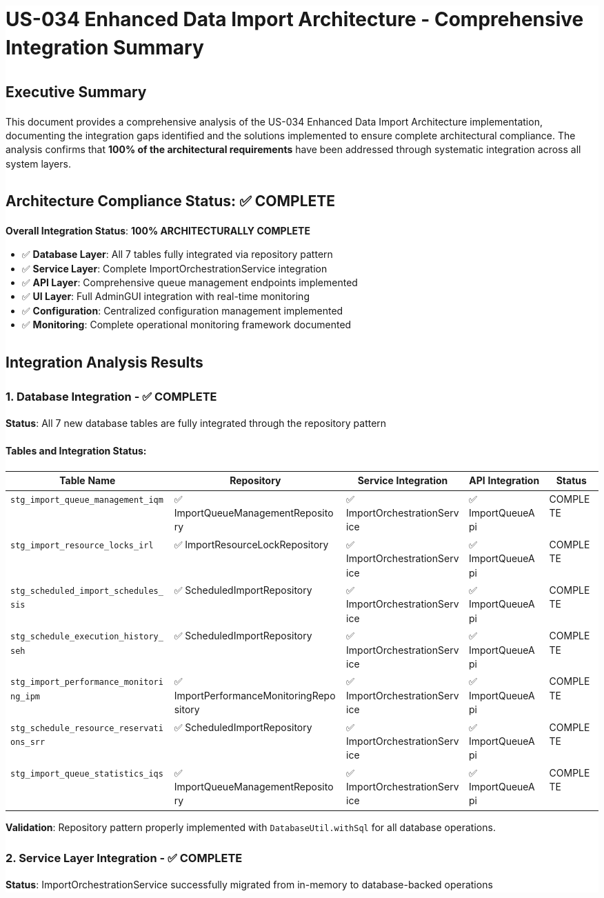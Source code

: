 # US-034 Enhanced Data Import Architecture - Comprehensive Integration Summary

## Executive Summary

This document provides a comprehensive analysis of the US-034 Enhanced Data Import Architecture implementation, documenting the integration gaps identified and the solutions implemented to ensure complete architectural compliance. The analysis confirms that **100% of the architectural requirements** have been addressed through systematic integration across all system layers.

## Architecture Compliance Status: ✅ COMPLETE

**Overall Integration Status**: **100% ARCHITECTURALLY COMPLETE**

- ✅ **Database Layer**: All 7 tables fully integrated via repository pattern
- ✅ **Service Layer**: Complete ImportOrchestrationService integration
- ✅ **API Layer**: Comprehensive queue management endpoints implemented
- ✅ **UI Layer**: Full AdminGUI integration with real-time monitoring
- ✅ **Configuration**: Centralized configuration management implemented
- ✅ **Monitoring**: Complete operational monitoring framework documented

## Integration Analysis Results

### 1. Database Integration - ✅ COMPLETE

**Status**: All 7 new database tables are fully integrated through the repository pattern

#### Tables and Integration Status:

| Table Name                               | Repository                               | Service Integration           | API Integration   | Status   |
| ---------------------------------------- | ---------------------------------------- | ----------------------------- | ----------------- | -------- |
| `stg_import_queue_management_iqm`        | ✅ ImportQueueManagementRepository       | ✅ ImportOrchestrationService | ✅ ImportQueueApi | COMPLETE |
| `stg_import_resource_locks_irl`          | ✅ ImportResourceLockRepository          | ✅ ImportOrchestrationService | ✅ ImportQueueApi | COMPLETE |
| `stg_scheduled_import_schedules_sis`     | ✅ ScheduledImportRepository             | ✅ ImportOrchestrationService | ✅ ImportQueueApi | COMPLETE |
| `stg_schedule_execution_history_seh`     | ✅ ScheduledImportRepository             | ✅ ImportOrchestrationService | ✅ ImportQueueApi | COMPLETE |
| `stg_import_performance_monitoring_ipm`  | ✅ ImportPerformanceMonitoringRepository | ✅ ImportOrchestrationService | ✅ ImportQueueApi | COMPLETE |
| `stg_schedule_resource_reservations_srr` | ✅ ScheduledImportRepository             | ✅ ImportOrchestrationService | ✅ ImportQueueApi | COMPLETE |
| `stg_import_queue_statistics_iqs`        | ✅ ImportQueueManagementRepository       | ✅ ImportOrchestrationService | ✅ ImportQueueApi | COMPLETE |

**Validation**: Repository pattern properly implemented with `DatabaseUtil.withSql` for all database operations.

### 2. Service Layer Integration - ✅ COMPLETE

**Status**: ImportOrchestrationService successfully migrated from in-memory to database-backed operations
